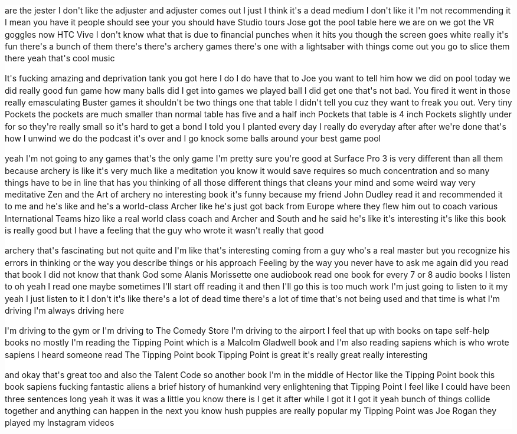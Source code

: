 <timemark seconds="4899" />

are the jester I don't like the adjuster and adjuster comes out I just I think it's a dead medium I don't like it I'm not recommending it I mean you have it people should see your you should have Studio tours Jose got the pool table here we are on we got the VR goggles now HTC Vive I don't know what that is due to financial punches when it hits you though the screen goes white really it's fun there's a bunch of them there's there's archery games there's one with a lightsaber with things come out you go to slice them there yeah that's cool music

<timemark seconds="4954" />

It's fucking amazing and deprivation tank you got here I do I do have that to Joe you want to tell him how we did on pool today we did really good fun game how many balls did I get into games we played ball I did get one that's not bad. You fired it went in those really emasculating Buster games it shouldn't be two things one that table I didn't tell you cuz they want to freak you out. Very tiny Pockets the pockets are much smaller than normal table has five and a half inch Pockets that table is 4 inch Pockets slightly under for so they're really small so it's hard to get a bond I told you I planted every day I really do everyday after after we're done that's how I unwind we do the podcast it's over and I go knock some balls around your best game pool

<timemark seconds="5014" />

yeah I'm not going to any games that's the only game I'm pretty sure you're good at Surface Pro 3 is very different than all them because archery is like it's very much like a meditation you know it would save requires so much concentration and so many things have to be in line that has you thinking of all those different things that cleans your mind and some weird way very meditative Zen and the Art of archery no interesting book it's funny because my friend John Dudley read it and recommended it to me and he's like and he's a world-class Archer like he's just got back from Europe where they flew him out to coach various International Teams hizo like a real world class coach and Archer and South and he said he's like it's interesting it's like this book is really good but I have a feeling that the guy who wrote it wasn't really that good

<timemark seconds="5074" />

archery that's fascinating but not quite and I'm like that's interesting coming from a guy who's a real master but you recognize his errors in thinking or the way you describe things or his approach Feeling by the way you never have to ask me again did you read that book I did not know that thank God some Alanis Morissette one audiobook read one book for every 7 or 8 audio books I listen to oh yeah I read one maybe sometimes I'll start off reading it and then I'll go this is too much work I'm just going to listen to it my yeah I just listen to it I don't it's like there's a lot of dead time there's a lot of time that's not being used and that time is what I'm driving I'm always driving here

<timemark seconds="5134" />

I'm driving to the gym or I'm driving to The Comedy Store I'm driving to the airport I feel that up with books on tape self-help books no mostly I'm reading the Tipping Point which is a Malcolm Gladwell book and I'm also reading sapiens which is who wrote sapiens I heard someone read The Tipping Point book Tipping Point is great it's really great really interesting

<timemark seconds="5161" />

and okay that's great too and also the Talent Code so another book I'm in the middle of Hector like the Tipping Point book this book sapiens fucking fantastic aliens a brief history of humankind very enlightening that Tipping Point I feel like I could have been three sentences long yeah it was it was a little you know there is I get it after while I got it I got it yeah bunch of things collide together and anything can happen in the next you know hush puppies are really popular my Tipping Point was Joe Rogan they played my Instagram videos
